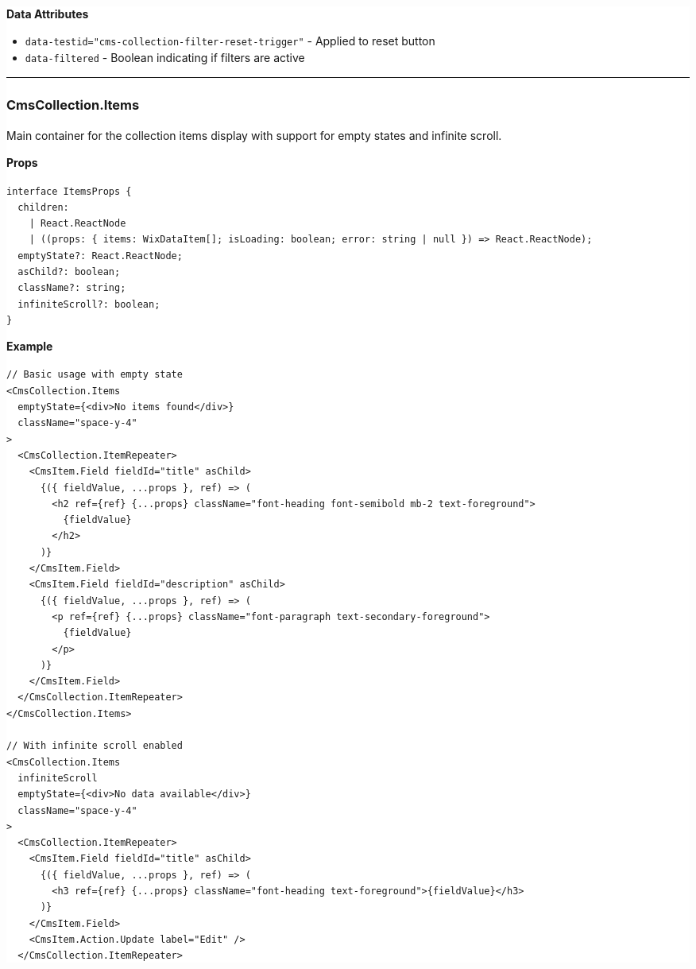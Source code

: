 
**Data Attributes**

- `data-testid="cms-collection-filter-reset-trigger"` - Applied to reset button
- `data-filtered` - Boolean indicating if filters are active

---

### CmsCollection.Items

Main container for the collection items display with support for empty states and infinite scroll.

**Props**

```tsx
interface ItemsProps {
  children:
    | React.ReactNode
    | ((props: { items: WixDataItem[]; isLoading: boolean; error: string | null }) => React.ReactNode);
  emptyState?: React.ReactNode;
  asChild?: boolean;
  className?: string;
  infiniteScroll?: boolean;
}
```

**Example**

```tsx
// Basic usage with empty state
<CmsCollection.Items
  emptyState={<div>No items found</div>}
  className="space-y-4"
>
  <CmsCollection.ItemRepeater>
    <CmsItem.Field fieldId="title" asChild>
      {({ fieldValue, ...props }, ref) => (
        <h2 ref={ref} {...props} className="font-heading font-semibold mb-2 text-foreground">
          {fieldValue}
        </h2>
      )}
    </CmsItem.Field>
    <CmsItem.Field fieldId="description" asChild>
      {({ fieldValue, ...props }, ref) => (
        <p ref={ref} {...props} className="font-paragraph text-secondary-foreground">
          {fieldValue}
        </p>
      )}
    </CmsItem.Field>
  </CmsCollection.ItemRepeater>
</CmsCollection.Items>

// With infinite scroll enabled
<CmsCollection.Items
  infiniteScroll
  emptyState={<div>No data available</div>}
  className="space-y-4"
>
  <CmsCollection.ItemRepeater>
    <CmsItem.Field fieldId="title" asChild>
      {({ fieldValue, ...props }, ref) => (
        <h3 ref={ref} {...props} className="font-heading text-foreground">{fieldValue}</h3>
      )}
    </CmsItem.Field>
    <CmsItem.Action.Update label="Edit" />
  </CmsCollection.ItemRepeater>
```